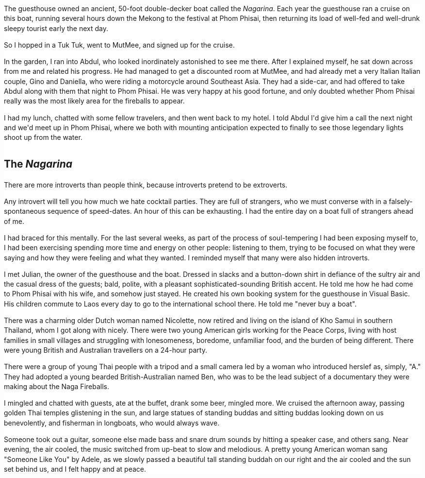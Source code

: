 The guesthouse owned an ancient, 50-foot double-decker boat called the *Nagarina*. Each year the guesthouse ran a cruise on this boat, running several hours down the Mekong to the festival at Phom Phisai, then returning its load of well-fed and well-drunk sleepy tourist early the next day.

So I hopped in a Tuk Tuk, went to MutMee, and signed up for the cruise.

In the garden, I ran into Abdul, who looked inordinately astonished to see me there. After I explained myself, he sat down across from me and related his progress. He had managed to get a discounted room at MutMee, and had already met a very Italian Italian couple, Gino and Daniella, who were riding a motorcycle around Southeast Asia. They had a side-car, and had offered to take Abdul along with them that night to Phom Phisai. He was very happy at his good fortune, and only doubted whether Phom Phisai really was the most likely area for the fireballs to appear.

I had my lunch, chatted with some fellow travelers, and then went back to my hotel. I told Abdul I'd give him a call the next night and we'd meet up in Phom Phisai, where we both with mounting anticipation expected to finally to see those legendary lights shoot up from the water.

## The *Nagarina*

There are more introverts than people think, because introverts pretend to be extroverts.

Any introvert will tell you how much we hate cocktail parties. They are full of strangers, who we must converse with in a falsely-spontaneous sequence of speed-dates. An hour of this can be exhausting. I had the entire day on a boat full of strangers ahead of me.

I had braced for this mentally. For the last several weeks, as part of the process of soul-tempering I had been exposing myself to, I had been exercising spending more time and energy on other people: listening to them, trying to be focused on what they were saying and how they were feeling and what they wanted. I reminded myself that many were also hidden introverts.

I met Julian, the owner of the guesthouse and the boat. Dressed in slacks and a button-down shirt in defiance of the sultry air and the casual dress of the guests; bald, polite, with a pleasant sophisticated-sounding British accent. He told me how he had come to Phom Phisai with his wife, and somehow just stayed. He created his own booking system for the guesthouse in Visual Basic. His children commute to Laos every day to go to the international school there. He told me "never buy a boat".

There was a charming older Dutch woman named Nicolette, now retired and living on the island of Kho Samui in southern Thailand, whom I got along with nicely. There were two young American girls working for the Peace Corps, living with host families in small villages and struggling with lonesomeness, boredome, unfamiliar food, and the burden of being different. There were young British and Australian travellers on a 24-hour party.

There were a group of young Thai people with a tripod and a small camera led by a woman who introduced herslef as, simply, "A."  They had adopted a young bearded British-Australian named Ben, who was to be the lead subject of a documentary they were making about the Naga Fireballs.

I mingled and chatted with guests, ate at the buffet, drank some beer, mingled more. We cruised the afternoon away, passing golden Thai temples glistening in the sun, and large statues of standing buddas and sitting buddas looking down on us benevolently, and fisherman in longboats, who would always wave.

Someone took out a guitar, someone else made bass and snare drum sounds by hitting a speaker case, and others sang. Near evening, the air cooled, the music switched from up-beat to slow and melodious. A pretty young American woman sang "Someone Like You" by Adele, as we slowly passed a beautiful tall standing buddah on our right and the air cooled and the sun set behind us, and I felt happy and at peace.
